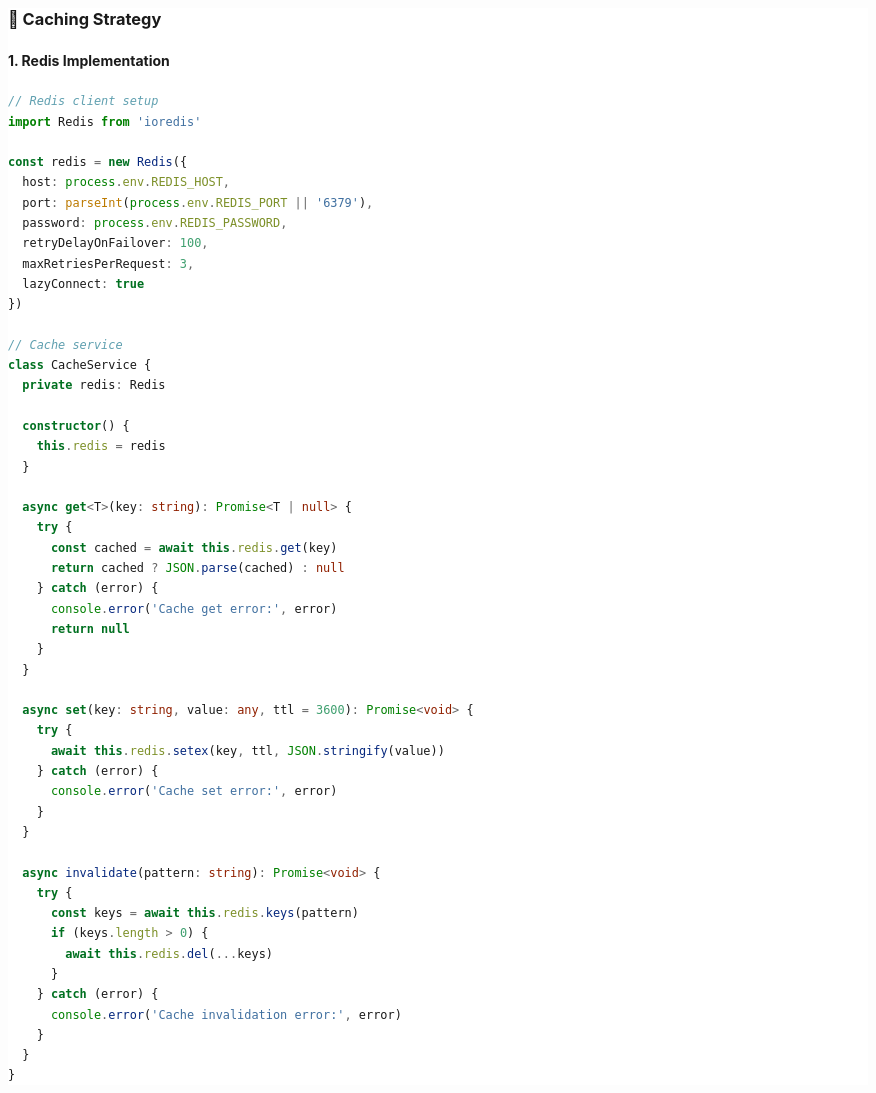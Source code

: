 ```typescript
```

### 🔄 Caching Strategy

#### 1. Redis Implementation
```typescript
// Redis client setup
import Redis from 'ioredis'

const redis = new Redis({
  host: process.env.REDIS_HOST,
  port: parseInt(process.env.REDIS_PORT || '6379'),
  password: process.env.REDIS_PASSWORD,
  retryDelayOnFailover: 100,
  maxRetriesPerRequest: 3,
  lazyConnect: true
})

// Cache service
class CacheService {
  private redis: Redis
  
  constructor() {
    this.redis = redis
  }
  
  async get<T>(key: string): Promise<T | null> {
    try {
      const cached = await this.redis.get(key)
      return cached ? JSON.parse(cached) : null
    } catch (error) {
      console.error('Cache get error:', error)
      return null
    }
  }
  
  async set(key: string, value: any, ttl = 3600): Promise<void> {
    try {
      await this.redis.setex(key, ttl, JSON.stringify(value))
    } catch (error) {
      console.error('Cache set error:', error)
    }
  }
  
  async invalidate(pattern: string): Promise<void> {
    try {
      const keys = await this.redis.keys(pattern)
      if (keys.length > 0) {
        await this.redis.del(...keys)
      }
    } catch (error) {
      console.error('Cache invalidation error:', error)
    }
  }
}
```
